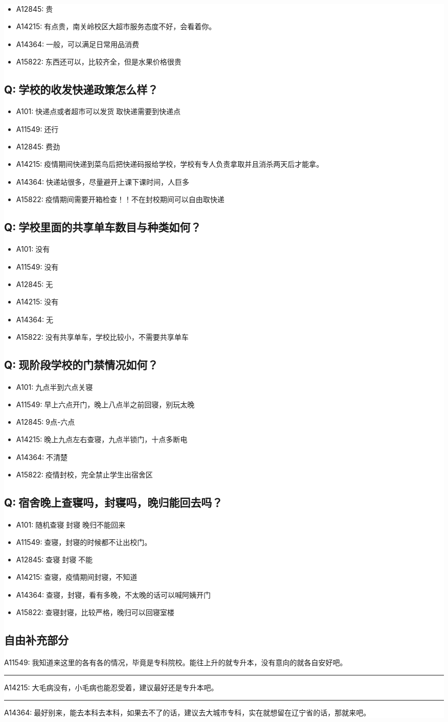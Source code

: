 - A12845: 贵

- A14215: 有点贵，南关岭校区大超市服务态度不好，会看着你。

- A14364: 一般，可以满足日常用品消费

- A15822: 东西还可以，比较齐全，但是水果价格很贵

## Q: 学校的收发快递政策怎么样？

- A101: 快递点或者超市可以发货 取快递需要到快递点

- A11549: 还行

- A12845: 费劲

- A14215: 疫情期间快递到菜鸟后把快递码报给学校，学校有专人负责拿取并且消杀两天后才能拿。

- A14364: 快递站很多，尽量避开上课下课时间，人巨多

- A15822: 疫情期间需要开箱检查！！不在封校期间可以自由取快递

## Q: 学校里面的共享单车数目与种类如何？

- A101: 没有

- A11549: 没有

- A12845: 无

- A14215: 没有

- A14364: 无

- A15822: 没有共享单车，学校比较小，不需要共享单车

## Q: 现阶段学校的门禁情况如何？

- A101: 九点半到六点关寝

- A11549: 早上六点开门，晚上八点半之前回寝，别玩太晚

- A12845: 9点-六点

- A14215: 晚上九点左右查寝，九点半锁门，十点多断电

- A14364: 不清楚

- A15822: 疫情封校，完全禁止学生出宿舍区

## Q: 宿舍晚上查寝吗，封寝吗，晚归能回去吗？

- A101: 随机查寝 封寝 晚归不能回来

- A11549: 查寝，封寝的时候都不让出校门。

- A12845: 查寝 封寝 不能

- A14215: 查寝，疫情期间封寝，不知道

- A14364: 查寝，封寝，看有多晚，不太晚的话可以喊阿姨开门

- A15822: 查寝封寝，比较严格，晚归可以回寝室楼

## 自由补充部分

A11549: 我知道来这里的各有各的情况，毕竟是专科院校。能往上升的就专升本，没有意向的就各自安好吧。

***

A14215: 大毛病没有，小毛病也能忍受着，建议最好还是专升本吧。

***

A14364: 最好别来，能去本科去本科，如果去不了的话，建议去大城市专科，实在就想留在辽宁省的话，那就来吧。